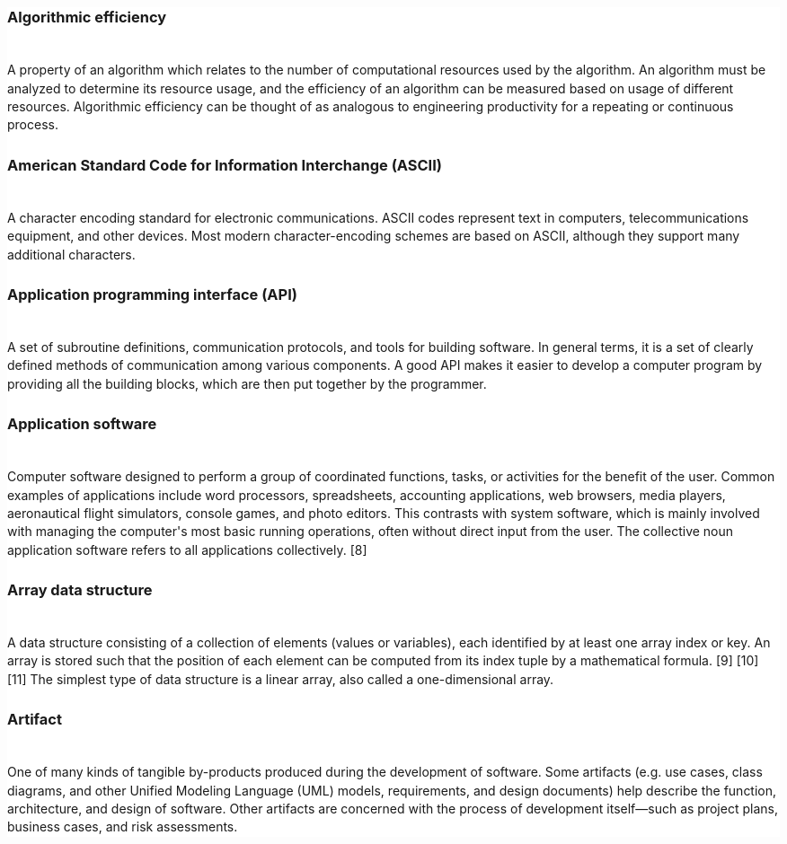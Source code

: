 ### Algorithmic efficiency
&#10;<br>
A property of an algorithm which relates to the number of computational
resources used by the algorithm. An algorithm must be analyzed to determine
its resource usage, and the efficiency of an algorithm can be measured based
on usage of different resources. Algorithmic efficiency can be thought of as
analogous to engineering productivity for a repeating or continuous process.

### American Standard Code for Information Interchange (ASCII)
&#10;<br>
A character encoding standard for electronic communications. ASCII codes
represent text in computers, telecommunications equipment, and other devices.
Most modern character-encoding schemes are based on ASCII, although they
support many additional characters.

### Application programming interface (API)
&#10;<br>
A set of subroutine definitions, communication protocols, and tools for
building software. In general terms, it is a set of clearly defined methods of
communication among various components. A good API makes it easier to develop
a computer program by providing all the building blocks, which are then put
together by the programmer.

### Application software
&#10;<br>
Computer software designed to perform a group of coordinated functions, tasks,
or activities for the benefit of the user. Common examples of applications
include word processors, spreadsheets, accounting applications, web browsers,
media players, aeronautical flight simulators, console games, and photo
editors. This contrasts with system software, which is mainly involved with
managing the computer's most basic running operations, often without direct
input from the user. The collective noun application software refers to all
applications collectively. [8]

### Array data structure
&#10;<br>
A data structure consisting of a collection of elements (values or variables),
each identified by at least one array index or key. An array is stored such
that the position of each element can be computed from its index tuple by a
mathematical formula. [9] [10] [11] The simplest type of data structure is a
linear array, also called a one-dimensional array.

### Artifact
&#10;<br>
One of many kinds of tangible by-products produced during the development of
software. Some artifacts (e.g. use cases, class diagrams, and other Unified
Modeling Language (UML) models, requirements, and design documents) help
describe the function, architecture, and design of software. Other artifacts
are concerned with the process of development itself—such as project plans,
business cases, and risk assessments.
